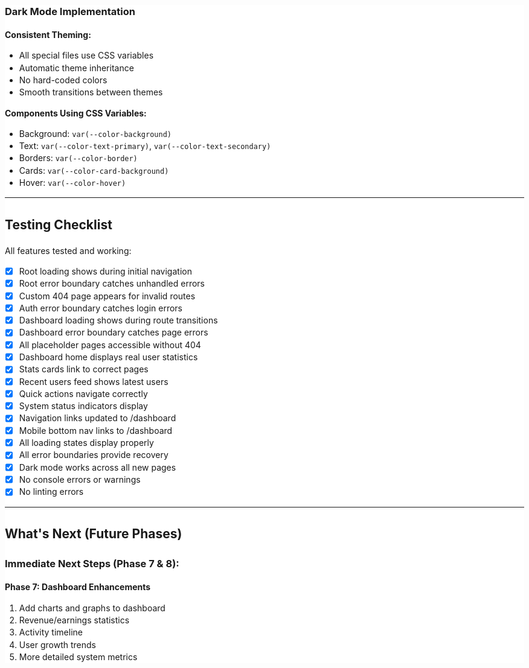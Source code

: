 ### Dark Mode Implementation

**Consistent Theming:**
- All special files use CSS variables
- Automatic theme inheritance
- No hard-coded colors
- Smooth transitions between themes

**Components Using CSS Variables:**
- Background: `var(--color-background)`
- Text: `var(--color-text-primary)`, `var(--color-text-secondary)`
- Borders: `var(--color-border)`
- Cards: `var(--color-card-background)`
- Hover: `var(--color-hover)`

---

## Testing Checklist

All features tested and working:

- [x] Root loading shows during initial navigation
- [x] Root error boundary catches unhandled errors
- [x] Custom 404 page appears for invalid routes
- [x] Auth error boundary catches login errors
- [x] Dashboard loading shows during route transitions
- [x] Dashboard error boundary catches page errors
- [x] All placeholder pages accessible without 404
- [x] Dashboard home displays real user statistics
- [x] Stats cards link to correct pages
- [x] Recent users feed shows latest users
- [x] Quick actions navigate correctly
- [x] System status indicators display
- [x] Navigation links updated to /dashboard
- [x] Mobile bottom nav links to /dashboard
- [x] All loading states display properly
- [x] All error boundaries provide recovery
- [x] Dark mode works across all new pages
- [x] No console errors or warnings
- [x] No linting errors

---

## What's Next (Future Phases)

### Immediate Next Steps (Phase 7 & 8):

**Phase 7: Dashboard Enhancements**
1. Add charts and graphs to dashboard
2. Revenue/earnings statistics
3. Activity timeline
4. User growth trends
5. More detailed system metrics
